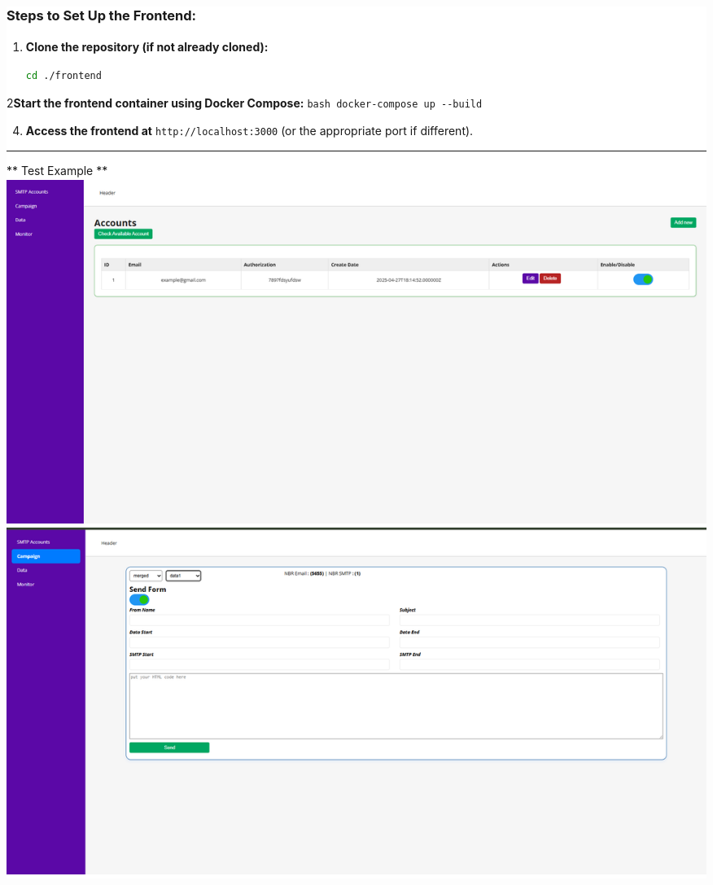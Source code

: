 ### **Steps to Set Up the Frontend:**

1. **Clone the repository (if not already cloned):**
    ```bash
    cd ./frontend
    ```

2**Start the frontend container using Docker Compose:**
    ```bash
    docker-compose up --build
    ```

4. **Access the frontend at** `http://localhost:3000` (or the appropriate port if different).

---
** Test Example ** 
![Alt Text](./assets/1.png)
![Alt Text](./assets/2.png)